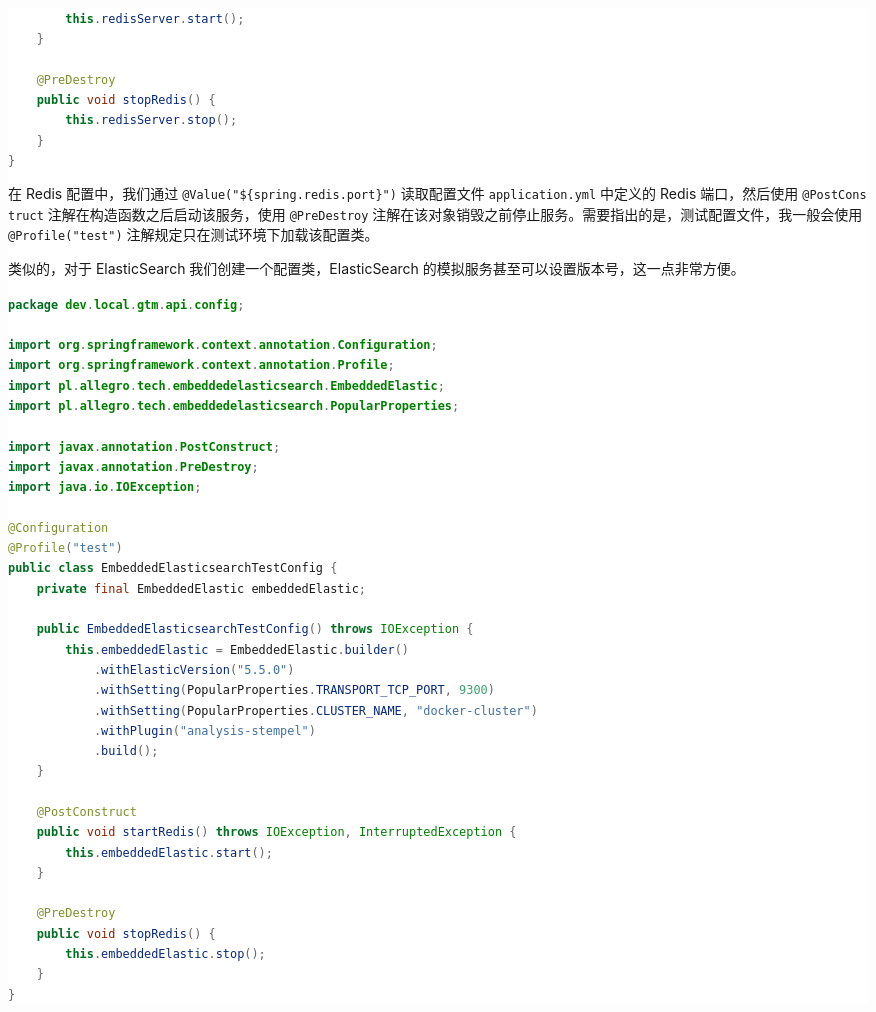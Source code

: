 ```java
        this.redisServer.start();
    }

    @PreDestroy
    public void stopRedis() {
        this.redisServer.stop();
    }
}

```

在 Redis 配置中，我们通过 `@Value("${spring.redis.port}")` 读取配置文件 `application.yml` 中定义的 Redis 端口，然后使用 `@PostConstruct` 注解在构造函数之后启动该服务，使用 `@PreDestroy` 注解在该对象销毁之前停止服务。需要指出的是，测试配置文件，我一般会使用 `@Profile("test")` 注解规定只在测试环境下加载该配置类。

类似的，对于 ElasticSearch 我们创建一个配置类，ElasticSearch 的模拟服务甚至可以设置版本号，这一点非常方便。

```java
package dev.local.gtm.api.config;

import org.springframework.context.annotation.Configuration;
import org.springframework.context.annotation.Profile;
import pl.allegro.tech.embeddedelasticsearch.EmbeddedElastic;
import pl.allegro.tech.embeddedelasticsearch.PopularProperties;

import javax.annotation.PostConstruct;
import javax.annotation.PreDestroy;
import java.io.IOException;

@Configuration
@Profile("test")
public class EmbeddedElasticsearchTestConfig {
    private final EmbeddedElastic embeddedElastic;

    public EmbeddedElasticsearchTestConfig() throws IOException {
        this.embeddedElastic = EmbeddedElastic.builder()
            .withElasticVersion("5.5.0")
            .withSetting(PopularProperties.TRANSPORT_TCP_PORT, 9300)
            .withSetting(PopularProperties.CLUSTER_NAME, "docker-cluster")
            .withPlugin("analysis-stempel")
            .build();
    }

    @PostConstruct
    public void startRedis() throws IOException, InterruptedException {
        this.embeddedElastic.start();
    }

    @PreDestroy
    public void stopRedis() {
        this.embeddedElastic.stop();
    }
}

```
